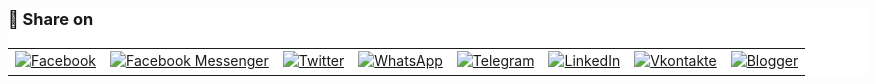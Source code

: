 ### 🚀 Share on

<table>
	<tr>
		<td>
			<a href="https://web.facebook.com/sharer.php?t=Top%20GitHub%20Users%20By%20Total%20Contributions%20in%20Argentina&u=https://github.com/ePlus-DEV/top-github-users/blob/main/docs/total-contributions/argentina.md&_rdc=1&_rdr">
				<img src="https://github.com/ePlus-DEV/top-github-users-action/raw/master/public/images/icons/facebook.svg" height="48" width="48" alt="Facebook"/>
			</a>
		</td>
		<td>
			<a href="https://www.facebook.com/dialog/send?link=https://github.com/ePlus-DEV/top-github-users/blob/main/docs/total-contributions/argentina.md&app_id=291494419107518&redirect_uri=https://github.com/ePlus-DEV/top-github-users/blob/main/docs/total-contributions/argentina.md">
				<img src="https://github.com/ePlus-DEV/top-github-users-action/raw/master/public/images/icons/facebook_messenger.svg" height="48" width="48" alt="Facebook Messenger"/>
			</a>
		</td>
		<td>
			<a href="https://twitter.com/intent/tweet?text=Top%20GitHub%20Users%20By%20Total%20Contributions%20in%20Argentina&url=https://github.com/ePlus-DEV/top-github-users/blob/main/docs/total-contributions/argentina.md">
				<img src="https://github.com/ePlus-DEV/top-github-users-action/raw/master/public/images/icons/twitter.svg" height="48" width="48" alt="Twitter"/>
			</a>
		</td>
		<td>
			<a href="https://web.whatsapp.com/send?text=Top%20GitHub%20Users%20By%20Total%20Contributions%20in%20Argentina https://github.com/ePlus-DEV/top-github-users/blob/main/docs/total-contributions/argentina.md">
				<img src="https://github.com/ePlus-DEV/top-github-users-action/raw/master/public/images/icons/whatsapp.svg" height="48" width="48" alt="WhatsApp"/>
			</a>
		</td>
		<td>
			<a href="https://t.me/share/url?url=https://github.com/ePlus-DEV/top-github-users/blob/main/docs/total-contributions/argentina.md&text=Top%20GitHub%20Users%20By%20Total%20Contributions%20in%20Argentina">
				<img src="https://github.com/ePlus-DEV/top-github-users-action/raw/master/public/images/icons/telegram.svg" height="48" width="48" alt="Telegram"/>
			</a>
		</td>
		<td>
			<a href="https://www.linkedin.com/shareArticle?title=Top%20GitHub%20Users%20By%20Total%20Contributions%20in%20Argentina&url=https://github.com/ePlus-DEV/top-github-users/blob/main/docs/total-contributions/argentina.md">
				<img src="https://github.com/ePlus-DEV/top-github-users-action/raw/master/public/images/icons/linkedin.svg" height="48" width="48" alt="LinkedIn"/>
			</a>
		</td>
		<td>
			<a href="https://vk.com/share.php?url=https://github.com/ePlus-DEV/top-github-users/blob/main/docs/total-contributions/argentina.md">
				<img src="https://github.com/ePlus-DEV/top-github-users-action/raw/master/public/images/icons/vkontakte.svg" height="48" width="48" alt="Vkontakte"/>
			</a>
		</td>
		<td>
			<a href="https://www.blogger.com/blog-this.g?n=List%20of%20most%20active%20github%20users%20based%20on%20total%20contributions%20by%20country&t=Top%20GitHub%20Users%20By%20Total%20Contributions%20in%20Argentina&u=https://github.com/ePlus-DEV/top-github-users/blob/main/docs/total-contributions/argentina.md">
				<img src="https://github.com/ePlus-DEV/top-github-users-action/raw/master/public/images/icons/blogger.svg" height="48" width="48" alt="Blogger"/>